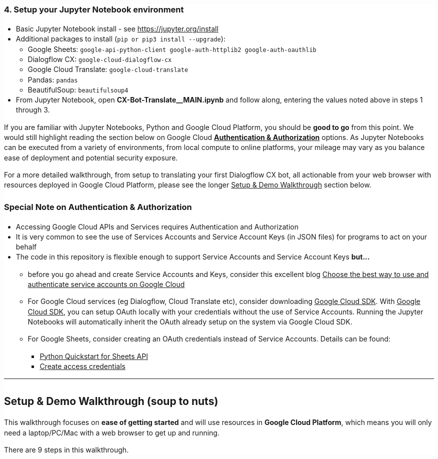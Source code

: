 ### 4.  Setup your Jupyter Notebook environment
- Basic Jupyter Notebook install - see https://jupyter.org/install
- Additional packages to install (`pip or pip3 install --upgrade`):
    - Google Sheets: `google-api-python-client google-auth-httplib2 google-auth-oauthlib`
    - Dialogflow CX: `google-cloud-dialogflow-cx`
    - Google Cloud Translate: `google-cloud-translate`
    - Pandas: `pandas`
    - BeautifulSoup: `beautifulsoup4`
- From Jupyter Notebook, open **CX-Bot-Translate__MAIN.ipynb** and follow along, entering the values noted above in steps 1 through 3.

If you are familiar with Jupyter Notebooks, Python and Google Cloud Platform, you should be **good to go** from this point.  We would still highlight reading the section below on Google Cloud [**Authentication & Authorization**](#AA) options.  As Jupyter Notebooks can be executed from a variety of environments, from local compute to online platforms, your mileage may vary as you balance ease of deployment and potential security exposure.

For a more detailed walkthrough, from setup to translating your first Dialogflow CX bot, all actionable from your web browser with resources deployed in Google Cloud Platform, please see the longer [Setup & Demo Walkthrough](#walkthrough) section below.

### Special Note on Authentication & Authorization <a name="AA"></a>
- Accessing Google Cloud APIs and Services requires Authentication and Authorization
- It is very common to see the use of Services Accounts and Service Account Keys (in JSON files) for programs to act on your behalf
- The code in this repository is flexible enough to support Service Accounts and Service Account Keys **but...** 
    - before you go ahead and create Service Accounts and Keys, consider this excellent blog [Choose the best way to use and authenticate service accounts on Google Cloud](https://cloud.google.com/blog/products/identity-security/how-to-authenticate-service-accounts-to-help-keep-applications-secure)
    
    - For Google Cloud services (eg Dialogflow, Cloud Translate etc), consider downloading [Google Cloud SDK](https://cloud.google.com/sdk/docs/quickstart).  With [Google Cloud SDK](https://cloud.google.com/sdk/docs/quickstart), you can setup OAuth locally with your credentials without the use of Service Accounts.  Running the Jupyter Notebooks will automatically inherit the OAuth already setup on the system via Google Cloud SDK.

    - For Google Sheets, consider creating an OAuth credentials instead of Service Accounts.  Details can be found:
      - [Python Quickstart for Sheets API](https://developers.google.com/sheets/api/quickstart/python)
      - [Create access credentials](https://developers.google.com/workspace/guides/create-credentials)

---------

## Setup & Demo Walkthrough (soup to nuts) <a name="walkthrough"></a>

This walkthrough focuses on **ease of getting started** and will use resources in **Google Cloud Platform**, which means you will only need a laptop/PC/Mac with a web browser to get up and running.

There are 9 steps in this walkthrough.
